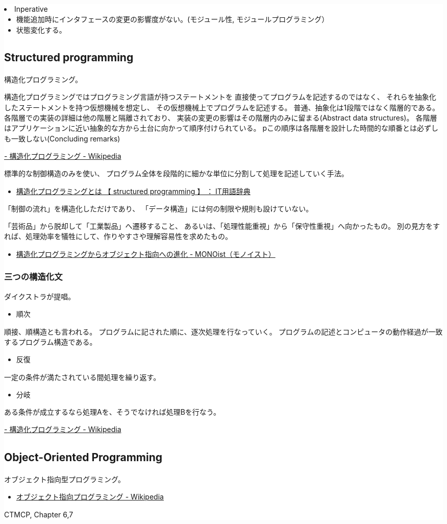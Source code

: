 </ul>
</li>
<li>Inperative
<ul class="org-ul">
<li>機能追加時にインタフェースの変更の影響度がない。(モジュール性, モジュールプログラミング） </li>
<li>状態変化する。 </li>
</ul>
</li>
</ul></div>
</p></div>
</p></div>
<div id="outline-container-sec-10" class="outline-2">
<h2 id="sec-10">Structured programming</h2>
<div class="outline-text-2" id="text-10">
<p> 構造化プログラミング。 </p>
<p> 構造化プログラミングではプログラミング言語が持つステートメントを 直接使ってプログラムを記述するのではなく、 それらを抽象化したステートメントを持つ仮想機械を想定し、 その仮想機械上でプログラムを記述する。 普通、抽象化は1段階ではなく階層的である。 各階層での実装の詳細は他の階層と隔離されており、 実装の変更の影響はその階層内のみに留まる(Abstract data structures)。 各階層はアプリケーションに近い抽象的な方から土台に向かって順序付けられている。 pこの順序は各階層を設計した時間的な順番とは必ずしも一致しない(Concluding remarks) </p>
<p> <a href="http://ja.wikipedia.org/wiki/%E6%A7%8B%E9%80%A0%E5%8C%96%E3%83%97%E3%83%AD%E3%82%B0%E3%83%A9%E3%83%9F%E3%83%B3%E3%82%B0">- 構造化プログラミング - Wikipedia</a> </p>
<p> 標準的な制御構造のみを使い、 プログラム全体を段階的に細かな単位に分割して処理を記述していく手法。 </p>
<ul class="org-ul">
<li><a href="http://e-words.jp/w/E6A78BE980A0E58C96E38397E383ADE382B0E383A9E3839FE383B3E382B0.html">構造化プログラミングとは 【 structured programming 】 ： IT用語辞典</a> </li>
</ul>
<p> 「制御の流れ」を構造化しただけであり、 「データ構造」には何の制限や規則も設けていない。 </p>
<p> 「芸術品」から脱却して「工業製品」へ遷移すること、 あるいは、「処理性能重視」から「保守性重視」へ向かったもの。 別の見方をすれば、処理効率を犠牲にして、作りやすさや理解容易性を求めたもの。 </p>
<ul class="org-ul">
<li><a href="http://monoist.atmarkit.co.jp/mn/articles/1009/17/news118.html">構造化プログラミングからオブジェクト指向への進化 - MONOist（モノイスト）</a> </li>
</ul></div>
<div id="outline-container-sec-10-1" class="outline-3">
<h3 id="sec-10-1">三つの構造化文</h3>
<div class="outline-text-3" id="text-10-1">
<p> ダイクストラが提唱。 </p>
<ul class="org-ul">
<li>順次 </li>
</ul>
<p> 順接、順構造とも言われる。 プログラムに記された順に、逐次処理を行なっていく。 プログラムの記述とコンピュータの動作経過が一致するプログラム構造である。 </p>
<ul class="org-ul">
<li>反復 </li>
</ul>
<p> 一定の条件が満たされている間処理を繰り返す。 </p>
<ul class="org-ul">
<li>分岐 </li>
</ul>
<p> ある条件が成立するなら処理Aを、そうでなければ処理Bを行なう。 </p>
<p> <a href="http://ja.wikipedia.org/wiki/%E6%A7%8B%E9%80%A0%E5%8C%96%E3%83%97%E3%83%AD%E3%82%B0%E3%83%A9%E3%83%9F%E3%83%B3%E3%82%B0">- 構造化プログラミング - Wikipedia</a> </p>
</p></div>
</p></div>
</p></div>
<div id="outline-container-sec-11" class="outline-2">
<h2 id="sec-11">Object-Oriented Programming</h2>
<div class="outline-text-2" id="text-11">
<p> オブジェクト指向型プログラミング。 </p>
<ul class="org-ul">
<li><a href="http://ja.wikipedia.org/wiki/%E3%82%AA%E3%83%96%E3%82%B8%E3%82%A7%E3%82%AF%E3%83%88%E6%8C%87%E5%90%91%E3%83%97%E3%83%AD%E3%82%B0%E3%83%A9%E3%83%9F%E3%83%B3%E3%82%B0">オブジェクト指向プログラミング - Wikipedia</a> </li>
</ul>
<p> CTMCP, Chapter 6,7 </p>
</p></div>